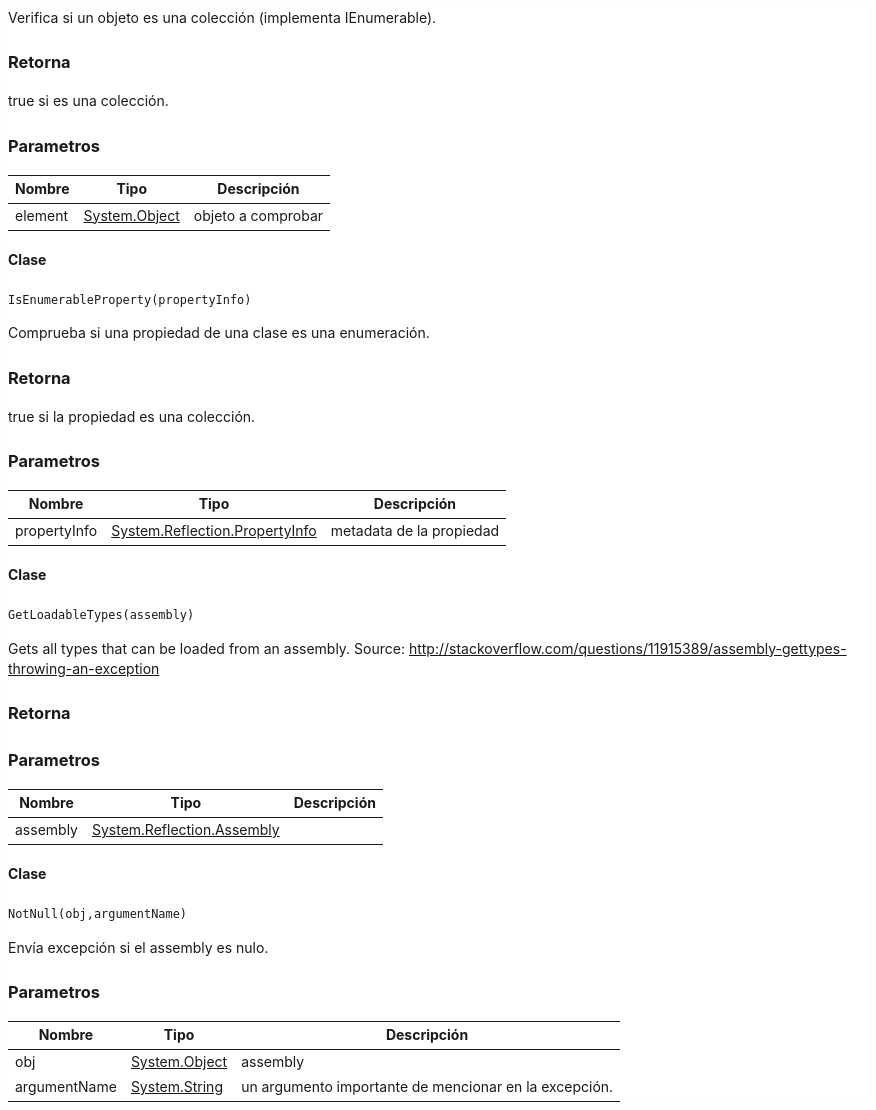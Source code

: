 
Verifica si un objeto es una colección (implementa IEnumerable).
### Retorna
true si es una colección.
### Parametros
| Nombre | Tipo | Descripción |
| ------ | ---- | ----------- |
| element | [System.Object](http://msdn.microsoft.com/query/dev14.query?appId=Dev14IDEF1&l=EN-US&k=k:System.Object 'System.Object') | objeto a comprobar |

<CodeBlock slots = 'heading, code' repeat = '1' languages = 'C#' />

#### Clase
```
IsEnumerableProperty(propertyInfo)
```


Comprueba si una propiedad de una clase es una enumeración.
### Retorna
true si la propiedad es una colección.
### Parametros
| Nombre | Tipo | Descripción |
| ------ | ---- | ----------- |
| propertyInfo | [System.Reflection.PropertyInfo](http://msdn.microsoft.com/query/dev14.query?appId=Dev14IDEF1&l=EN-US&k=k:System.Reflection.PropertyInfo 'System.Reflection.PropertyInfo') | metadata de la propiedad |

<CodeBlock slots = 'heading, code' repeat = '1' languages = 'C#' />

#### Clase
```
GetLoadableTypes(assembly)
```


Gets all types that can be loaded from an assembly.
Source: http://stackoverflow.com/questions/11915389/assembly-gettypes-throwing-an-exception
### Retorna

### Parametros
| Nombre | Tipo | Descripción |
| ------ | ---- | ----------- |
| assembly | [System.Reflection.Assembly](http://msdn.microsoft.com/query/dev14.query?appId=Dev14IDEF1&l=EN-US&k=k:System.Reflection.Assembly 'System.Reflection.Assembly') |  |

<CodeBlock slots = 'heading, code' repeat = '1' languages = 'C#' />

#### Clase
```
NotNull(obj,argumentName)
```


Envía excepción si el assembly es nulo.
### Parametros
| Nombre | Tipo | Descripción |
| ------ | ---- | ----------- |
| obj | [System.Object](http://msdn.microsoft.com/query/dev14.query?appId=Dev14IDEF1&l=EN-US&k=k:System.Object 'System.Object') | assembly |
| argumentName | [System.String](http://msdn.microsoft.com/query/dev14.query?appId=Dev14IDEF1&l=EN-US&k=k:System.String 'System.String') | un argumento importante de mencionar en la excepción. |
